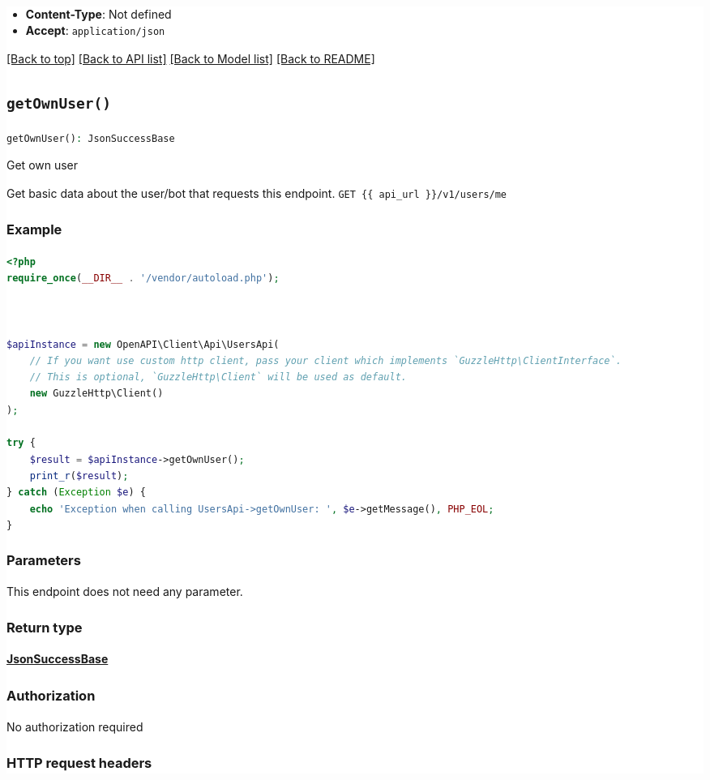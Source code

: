 - **Content-Type**: Not defined
- **Accept**: `application/json`

[[Back to top]](#) [[Back to API list]](../../README.md#endpoints)
[[Back to Model list]](../../README.md#models)
[[Back to README]](../../README.md)

## `getOwnUser()`

```php
getOwnUser(): JsonSuccessBase
```

Get own user

Get basic data about the user/bot that requests this endpoint.  `GET {{ api_url }}/v1/users/me`

### Example

```php
<?php
require_once(__DIR__ . '/vendor/autoload.php');



$apiInstance = new OpenAPI\Client\Api\UsersApi(
    // If you want use custom http client, pass your client which implements `GuzzleHttp\ClientInterface`.
    // This is optional, `GuzzleHttp\Client` will be used as default.
    new GuzzleHttp\Client()
);

try {
    $result = $apiInstance->getOwnUser();
    print_r($result);
} catch (Exception $e) {
    echo 'Exception when calling UsersApi->getOwnUser: ', $e->getMessage(), PHP_EOL;
}
```

### Parameters

This endpoint does not need any parameter.

### Return type

[**JsonSuccessBase**](../Model/JsonSuccessBase.md)

### Authorization

No authorization required

### HTTP request headers
